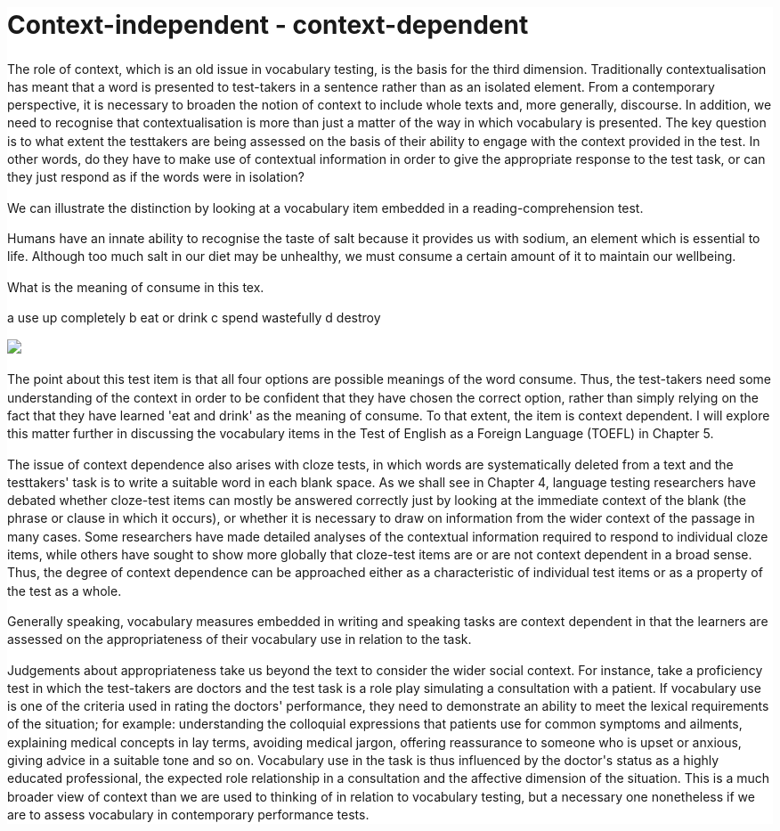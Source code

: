 # Context-independent - context-dependent

The role of context, which is an old issue in vocabulary testing, is the basis for the third dimension. Traditionally contextualisation has meant that a word is presented to test-takers in a sentence rather than as an isolated element. From a contemporary perspective, it is necessary to broaden the notion of context to include whole texts and, more generally, discourse. In addition, we need to recognise that contextualisation is more than just a matter of the way in which vocabulary is presented. The key question is to what extent the testtakers are being assessed on the basis of their ability to engage with the context provided in the test. In other words, do they have to make use of contextual information in order to give the appropriate response to the test task, or can they just respond as if the words were in isolation?

We can illustrate the distinction by looking at a vocabulary item embedded in a reading-comprehension test.

Humans have an innate ability to recognise the taste of salt because it provides us with sodium, an element which is essential to life. Although too much salt in our diet may be unhealthy, we must consume a certain amount of it to maintain our wellbeing.

What is the meaning of consume in this tex.

a use up completely b eat or drink c spend wastefully d destroy

![](img/ed8f741565f754de6df6d74af0b7aab1ecd34316f39741da629aba5b2189270f.jpg)

The point about this test item is that all four options are possible meanings of the word consume. Thus, the test-takers need some understanding of the context in order to be confident that they have chosen the correct option, rather than simply relying on the fact that they have learned 'eat and drink' as the meaning of consume. To that extent, the item is context dependent. I will explore this matter further in discussing the vocabulary items in the Test of English as a Foreign Language (TOEFL) in Chapter 5.

The issue of context dependence also arises with cloze tests, in which words are systematically deleted from a text and the testtakers' task is to write a suitable word in each blank space. As we shall see in Chapter 4, language testing researchers have debated whether cloze-test items can mostly be answered correctly just by looking at the immediate context of the blank (the phrase or clause in which it occurs), or whether it is necessary to draw on information from the wider context of the passage in many cases. Some researchers have made detailed analyses of the contextual information required to respond to individual cloze items, while others have sought to show more globally that cloze-test items are or are not context dependent in a broad sense. Thus, the degree of context dependence can be approached either as a characteristic of individual test items or as a property of the test as a whole.

Generally speaking, vocabulary measures embedded in writing and speaking tasks are context dependent in that the learners are assessed on the appropriateness of their vocabulary use in relation to the task.

Judgements about appropriateness take us beyond the text to consider the wider social context. For instance, take a proficiency test in which the test-takers are doctors and the test task is a role play simulating a consultation with a patient. If vocabulary use is one of the criteria used in rating the doctors' performance, they need to demonstrate an ability to meet the lexical requirements of the situation; for example: understanding the colloquial expressions that patients use for common symptoms and ailments, explaining medical concepts in lay terms, avoiding medical jargon, offering reassurance to someone who is upset or anxious, giving advice in a suitable tone and so on. Vocabulary use in the task is thus influenced by the doctor's status as a highly educated professional, the expected role relationship in a consultation and the affective dimension of the situation. This is a much broader view of context than we are used to thinking of in relation to vocabulary testing, but a necessary one nonetheless if we are to assess vocabulary in contemporary performance tests.
